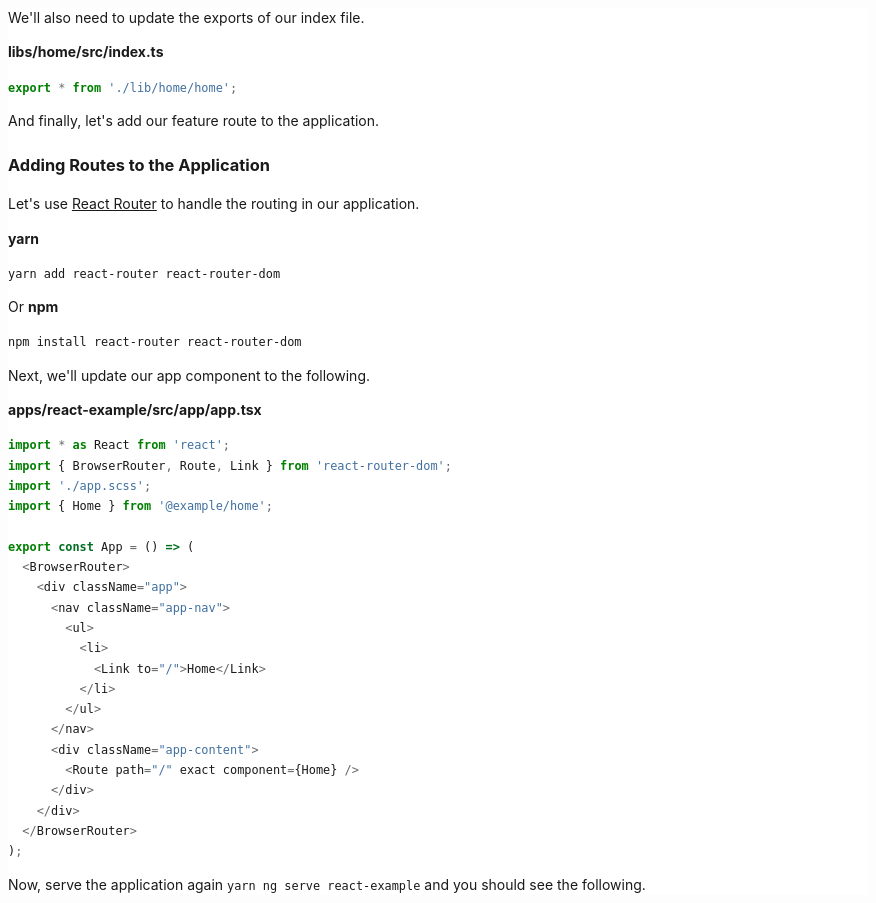 We'll also need to update the exports of our index file.

**libs/home/src/index.ts**

```typescript
export * from './lib/home/home';
```

And finally, let's add our feature route to the application.

### Adding Routes to the Application

Let's use [React Router](https://reacttraining.com/react-router/) to handle the routing in our application.

**yarn**

```bash
yarn add react-router react-router-dom
```
Or **npm**

```bash
npm install react-router react-router-dom
```

Next, we'll update our app component to the following.

**apps/react-example/src/app/app.tsx**

```typescript
import * as React from 'react';
import { BrowserRouter, Route, Link } from 'react-router-dom';
import './app.scss';
import { Home } from '@example/home';

export const App = () => (
  <BrowserRouter>
    <div className="app">
      <nav className="app-nav">
        <ul>
          <li>
            <Link to="/">Home</Link>
          </li>
        </ul>
      </nav>
      <div className="app-content">
        <Route path="/" exact component={Home} />
      </div>
    </div>
  </BrowserRouter>
);
```

Now, serve the application again `yarn ng serve react-example` and you should see the following.
